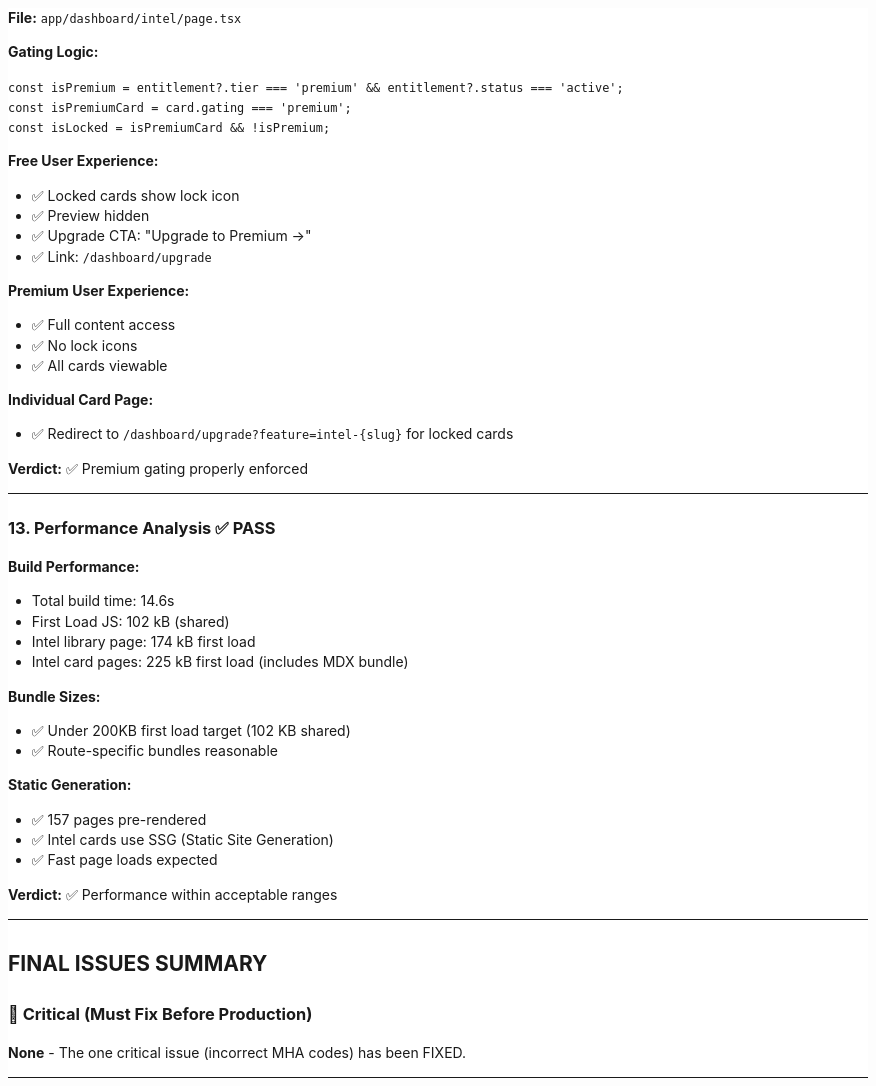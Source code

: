 **File:** `app/dashboard/intel/page.tsx`

**Gating Logic:**
```tsx
const isPremium = entitlement?.tier === 'premium' && entitlement?.status === 'active';
const isPremiumCard = card.gating === 'premium';
const isLocked = isPremiumCard && !isPremium;
```

**Free User Experience:**
- ✅ Locked cards show lock icon
- ✅ Preview hidden
- ✅ Upgrade CTA: "Upgrade to Premium →"
- ✅ Link: `/dashboard/upgrade`

**Premium User Experience:**
- ✅ Full content access
- ✅ No lock icons
- ✅ All cards viewable

**Individual Card Page:**
- ✅ Redirect to `/dashboard/upgrade?feature=intel-{slug}` for locked cards

**Verdict:** ✅ Premium gating properly enforced

---

### 13. Performance Analysis ✅ PASS

**Build Performance:**
- Total build time: 14.6s
- First Load JS: 102 kB (shared)
- Intel library page: 174 kB first load
- Intel card pages: 225 kB first load (includes MDX bundle)

**Bundle Sizes:**
- ✅ Under 200KB first load target (102 KB shared)
- ✅ Route-specific bundles reasonable

**Static Generation:**
- ✅ 157 pages pre-rendered
- ✅ Intel cards use SSG (Static Site Generation)
- ✅ Fast page loads expected

**Verdict:** ✅ Performance within acceptable ranges

---

## FINAL ISSUES SUMMARY

### 🔴 **Critical (Must Fix Before Production)**

**None** - The one critical issue (incorrect MHA codes) has been FIXED.

---
